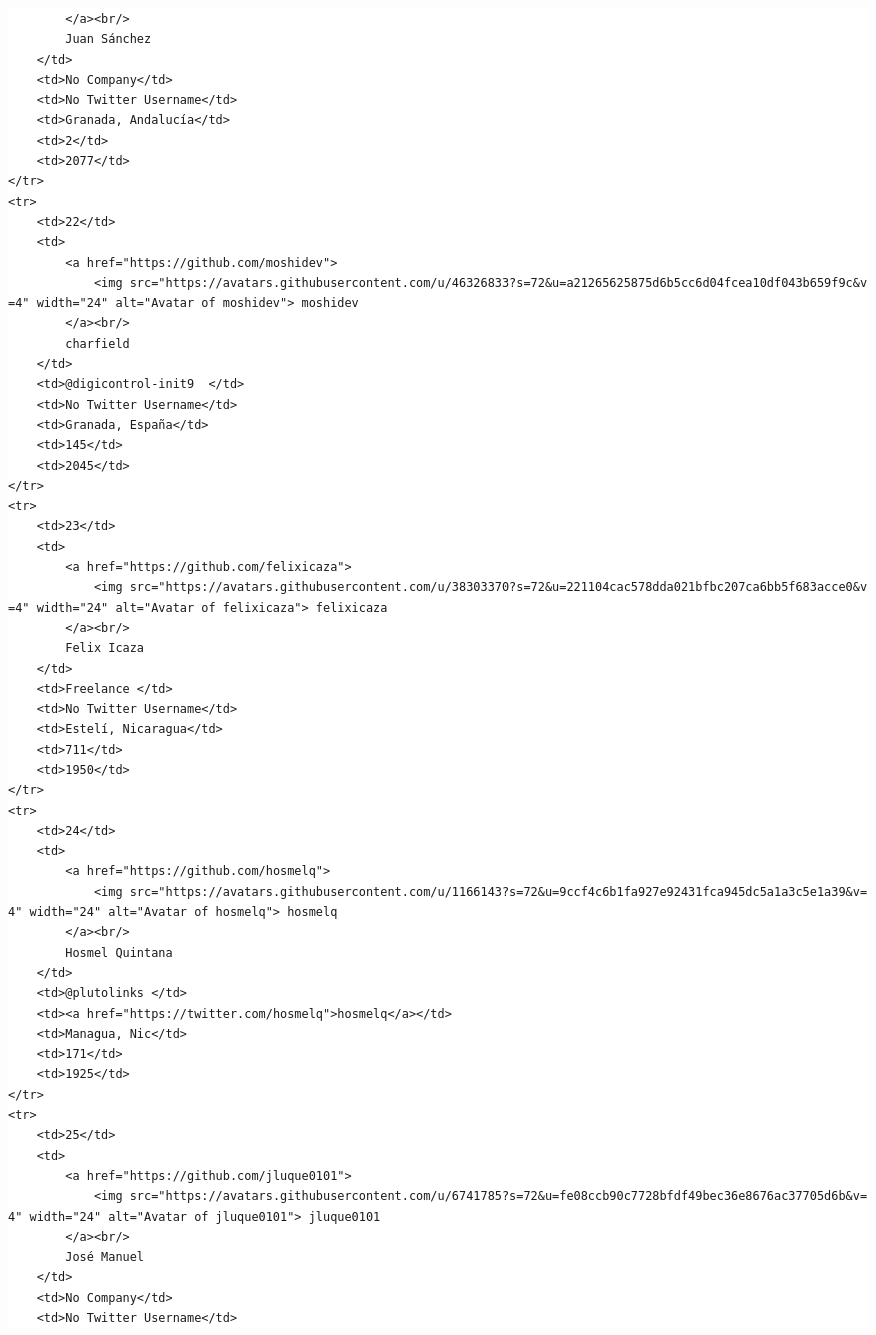 			</a><br/>
			Juan Sánchez
		</td>
		<td>No Company</td>
		<td>No Twitter Username</td>
		<td>Granada, Andalucía</td>
		<td>2</td>
		<td>2077</td>
	</tr>
	<tr>
		<td>22</td>
		<td>
			<a href="https://github.com/moshidev">
				<img src="https://avatars.githubusercontent.com/u/46326833?s=72&u=a21265625875d6b5cc6d04fcea10df043b659f9c&v=4" width="24" alt="Avatar of moshidev"> moshidev
			</a><br/>
			charfield
		</td>
		<td>@digicontrol-init9  </td>
		<td>No Twitter Username</td>
		<td>Granada, España</td>
		<td>145</td>
		<td>2045</td>
	</tr>
	<tr>
		<td>23</td>
		<td>
			<a href="https://github.com/felixicaza">
				<img src="https://avatars.githubusercontent.com/u/38303370?s=72&u=221104cac578dda021bfbc207ca6bb5f683acce0&v=4" width="24" alt="Avatar of felixicaza"> felixicaza
			</a><br/>
			Felix Icaza
		</td>
		<td>Freelance </td>
		<td>No Twitter Username</td>
		<td>Estelí, Nicaragua</td>
		<td>711</td>
		<td>1950</td>
	</tr>
	<tr>
		<td>24</td>
		<td>
			<a href="https://github.com/hosmelq">
				<img src="https://avatars.githubusercontent.com/u/1166143?s=72&u=9ccf4c6b1fa927e92431fca945dc5a1a3c5e1a39&v=4" width="24" alt="Avatar of hosmelq"> hosmelq
			</a><br/>
			Hosmel Quintana
		</td>
		<td>@plutolinks </td>
		<td><a href="https://twitter.com/hosmelq">hosmelq</a></td>
		<td>Managua, Nic</td>
		<td>171</td>
		<td>1925</td>
	</tr>
	<tr>
		<td>25</td>
		<td>
			<a href="https://github.com/jluque0101">
				<img src="https://avatars.githubusercontent.com/u/6741785?s=72&u=fe08ccb90c7728bfdf49bec36e8676ac37705d6b&v=4" width="24" alt="Avatar of jluque0101"> jluque0101
			</a><br/>
			José Manuel
		</td>
		<td>No Company</td>
		<td>No Twitter Username</td>